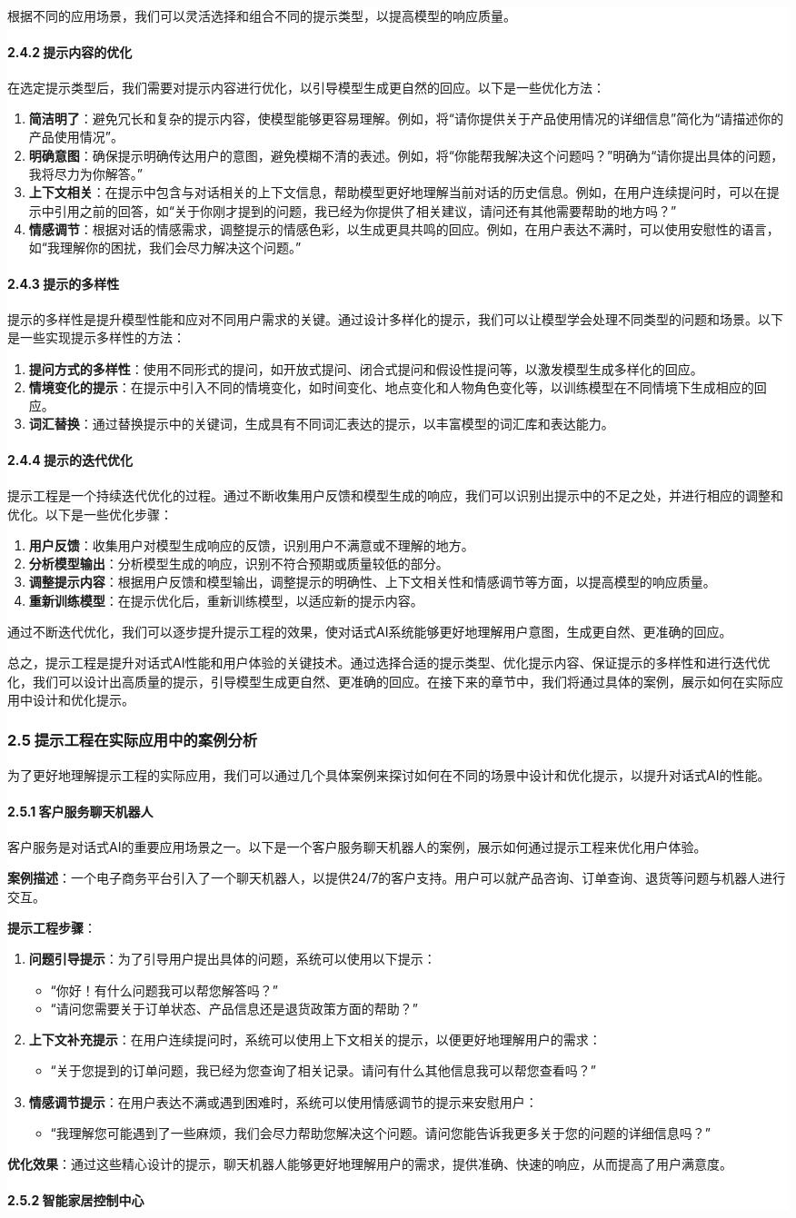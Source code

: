 根据不同的应用场景，我们可以灵活选择和组合不同的提示类型，以提高模型的响应质量。

#### 2.4.2 提示内容的优化

在选定提示类型后，我们需要对提示内容进行优化，以引导模型生成更自然的回应。以下是一些优化方法：

1. **简洁明了**：避免冗长和复杂的提示内容，使模型能够更容易理解。例如，将“请你提供关于产品使用情况的详细信息”简化为“请描述你的产品使用情况”。
2. **明确意图**：确保提示明确传达用户的意图，避免模糊不清的表述。例如，将“你能帮我解决这个问题吗？”明确为“请你提出具体的问题，我将尽力为你解答。”
3. **上下文相关**：在提示中包含与对话相关的上下文信息，帮助模型更好地理解当前对话的历史信息。例如，在用户连续提问时，可以在提示中引用之前的回答，如“关于你刚才提到的问题，我已经为你提供了相关建议，请问还有其他需要帮助的地方吗？”
4. **情感调节**：根据对话的情感需求，调整提示的情感色彩，以生成更具共鸣的回应。例如，在用户表达不满时，可以使用安慰性的语言，如“我理解你的困扰，我们会尽力解决这个问题。”

#### 2.4.3 提示的多样性

提示的多样性是提升模型性能和应对不同用户需求的关键。通过设计多样化的提示，我们可以让模型学会处理不同类型的问题和场景。以下是一些实现提示多样性的方法：

1. **提问方式的多样性**：使用不同形式的提问，如开放式提问、闭合式提问和假设性提问等，以激发模型生成多样化的回应。
2. **情境变化的提示**：在提示中引入不同的情境变化，如时间变化、地点变化和人物角色变化等，以训练模型在不同情境下生成相应的回应。
3. **词汇替换**：通过替换提示中的关键词，生成具有不同词汇表达的提示，以丰富模型的词汇库和表达能力。

#### 2.4.4 提示的迭代优化

提示工程是一个持续迭代优化的过程。通过不断收集用户反馈和模型生成的响应，我们可以识别出提示中的不足之处，并进行相应的调整和优化。以下是一些优化步骤：

1. **用户反馈**：收集用户对模型生成响应的反馈，识别用户不满意或不理解的地方。
2. **分析模型输出**：分析模型生成的响应，识别不符合预期或质量较低的部分。
3. **调整提示内容**：根据用户反馈和模型输出，调整提示的明确性、上下文相关性和情感调节等方面，以提高模型的响应质量。
4. **重新训练模型**：在提示优化后，重新训练模型，以适应新的提示内容。

通过不断迭代优化，我们可以逐步提升提示工程的效果，使对话式AI系统能够更好地理解用户意图，生成更自然、更准确的回应。

总之，提示工程是提升对话式AI性能和用户体验的关键技术。通过选择合适的提示类型、优化提示内容、保证提示的多样性和进行迭代优化，我们可以设计出高质量的提示，引导模型生成更自然、更准确的回应。在接下来的章节中，我们将通过具体的案例，展示如何在实际应用中设计和优化提示。

### 2.5 提示工程在实际应用中的案例分析

为了更好地理解提示工程的实际应用，我们可以通过几个具体案例来探讨如何在不同的场景中设计和优化提示，以提升对话式AI的性能。

#### 2.5.1 客户服务聊天机器人

客户服务是对话式AI的重要应用场景之一。以下是一个客户服务聊天机器人的案例，展示如何通过提示工程来优化用户体验。

**案例描述**：一个电子商务平台引入了一个聊天机器人，以提供24/7的客户支持。用户可以就产品咨询、订单查询、退货等问题与机器人进行交互。

**提示工程步骤**：

1. **问题引导提示**：为了引导用户提出具体的问题，系统可以使用以下提示：
   - “你好！有什么问题我可以帮您解答吗？”
   - “请问您需要关于订单状态、产品信息还是退货政策方面的帮助？”

2. **上下文补充提示**：在用户连续提问时，系统可以使用上下文相关的提示，以便更好地理解用户的需求：
   - “关于您提到的订单问题，我已经为您查询了相关记录。请问有什么其他信息我可以帮您查看吗？”

3. **情感调节提示**：在用户表达不满或遇到困难时，系统可以使用情感调节的提示来安慰用户：
   - “我理解您可能遇到了一些麻烦，我们会尽力帮助您解决这个问题。请问您能告诉我更多关于您的问题的详细信息吗？”

**优化效果**：通过这些精心设计的提示，聊天机器人能够更好地理解用户的需求，提供准确、快速的响应，从而提高了用户满意度。

#### 2.5.2 智能家居控制中心
